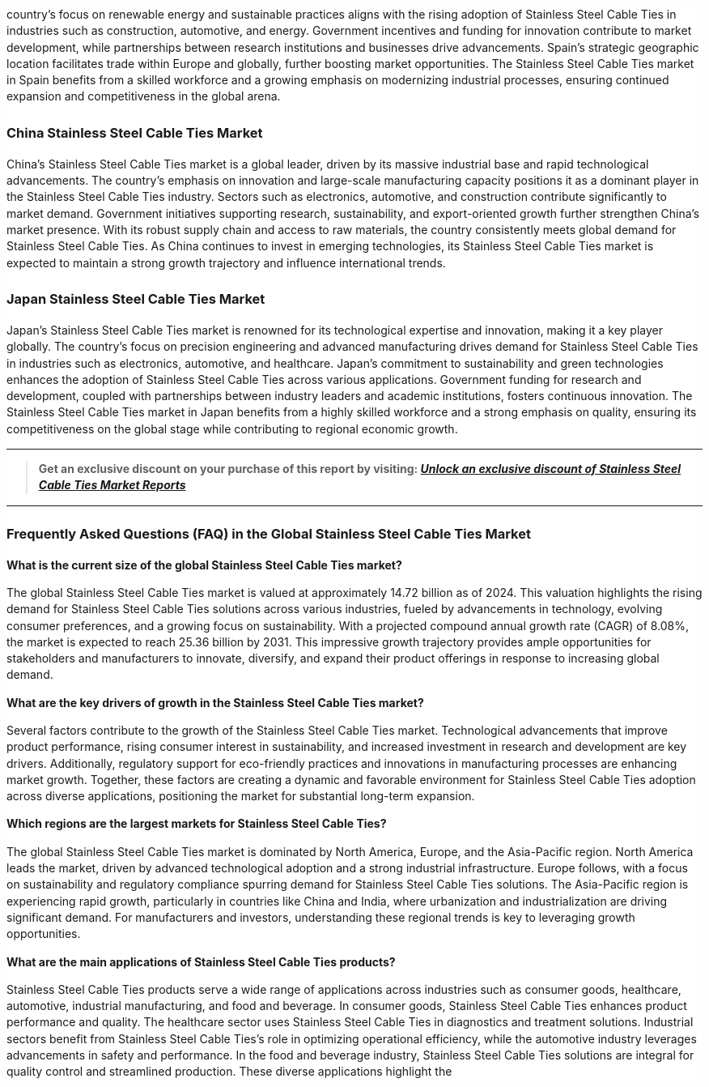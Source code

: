 country&rsquo;s focus on renewable energy and sustainable practices aligns with the rising adoption of Stainless Steel Cable Ties in industries such as construction, automotive, and energy. Government incentives and funding for innovation contribute to market development, while partnerships between research institutions and businesses drive advancements. Spain&rsquo;s strategic geographic location facilitates trade within Europe and globally, further boosting market opportunities. The Stainless Steel Cable Ties market in Spain benefits from a skilled workforce and a growing emphasis on modernizing industrial processes, ensuring continued expansion and competitiveness in the global arena.</p><h3>China Stainless Steel Cable Ties Market</h3><p>China&rsquo;s Stainless Steel Cable Ties market is a global leader, driven by its massive industrial base and rapid technological advancements. The country&rsquo;s emphasis on innovation and large-scale manufacturing capacity positions it as a dominant player in the Stainless Steel Cable Ties industry. Sectors such as electronics, automotive, and construction contribute significantly to market demand. Government initiatives supporting research, sustainability, and export-oriented growth further strengthen China&rsquo;s market presence. With its robust supply chain and access to raw materials, the country consistently meets global demand for Stainless Steel Cable Ties. As China continues to invest in emerging technologies, its Stainless Steel Cable Ties market is expected to maintain a strong growth trajectory and influence international trends.</p><h3>Japan Stainless Steel Cable Ties Market</h3><p>Japan&rsquo;s Stainless Steel Cable Ties market is renowned for its technological expertise and innovation, making it a key player globally. The country&rsquo;s focus on precision engineering and advanced manufacturing drives demand for Stainless Steel Cable Ties in industries such as electronics, automotive, and healthcare. Japan&rsquo;s commitment to sustainability and green technologies enhances the adoption of Stainless Steel Cable Ties across various applications. Government funding for research and development, coupled with partnerships between industry leaders and academic institutions, fosters continuous innovation. The Stainless Steel Cable Ties market in Japan benefits from a highly skilled workforce and a strong emphasis on quality, ensuring its competitiveness on the global stage while contributing to regional economic growth.</p><hr /><blockquote><p><strong>Get an exclusive discount on your purchase of this report by visiting: <em><a href="://marketresearchpulse.com/ask-for-discount/46829?utm_source=Github&amp;utm_medium=023">Unlock an exclusive discount of Stainless Steel Cable Ties Market Reports</a></em>&nbsp;</strong></p></blockquote><hr /><h3>Frequently Asked Questions (FAQ) in the Global Stainless Steel Cable Ties Market</h3><p><strong>What is the current size of the global Stainless Steel Cable Ties market?</strong></p><p>The global Stainless Steel Cable Ties market is valued at approximately 14.72 billion as of 2024. This valuation highlights the rising demand for Stainless Steel Cable Ties solutions across various industries, fueled by advancements in technology, evolving consumer preferences, and a growing focus on sustainability. With a projected compound annual growth rate (CAGR) of 8.08%, the market is expected to reach 25.36 billion by 2031. This impressive growth trajectory provides ample opportunities for stakeholders and manufacturers to innovate, diversify, and expand their product offerings in response to increasing global demand.</p><p><strong>What are the key drivers of growth in the Stainless Steel Cable Ties market?</strong></p><p>Several factors contribute to the growth of the Stainless Steel Cable Ties market. Technological advancements that improve product performance, rising consumer interest in sustainability, and increased investment in research and development are key drivers. Additionally, regulatory support for eco-friendly practices and innovations in manufacturing processes are enhancing market growth. Together, these factors are creating a dynamic and favorable environment for Stainless Steel Cable Ties adoption across diverse applications, positioning the market for substantial long-term expansion.</p><p><strong>Which regions are the largest markets for Stainless Steel Cable Ties?</strong></p><p>The global Stainless Steel Cable Ties market is dominated by North America, Europe, and the Asia-Pacific region. North America leads the market, driven by advanced technological adoption and a strong industrial infrastructure. Europe follows, with a focus on sustainability and regulatory compliance spurring demand for Stainless Steel Cable Ties solutions. The Asia-Pacific region is experiencing rapid growth, particularly in countries like China and India, where urbanization and industrialization are driving significant demand. For manufacturers and investors, understanding these regional trends is key to leveraging growth opportunities.</p><p><strong>What are the main applications of Stainless Steel Cable Ties products?</strong></p><p>Stainless Steel Cable Ties products serve a wide range of applications across industries such as consumer goods, healthcare, automotive, industrial manufacturing, and food and beverage. In consumer goods, Stainless Steel Cable Ties enhances product performance and quality. The healthcare sector uses Stainless Steel Cable Ties in diagnostics and treatment solutions. Industrial sectors benefit from Stainless Steel Cable Ties&rsquo;s role in optimizing operational efficiency, while the automotive industry leverages advancements in safety and performance. In the food and beverage industry, Stainless Steel Cable Ties solutions are integral for quality control and streamlined production. These diverse applications highlight the